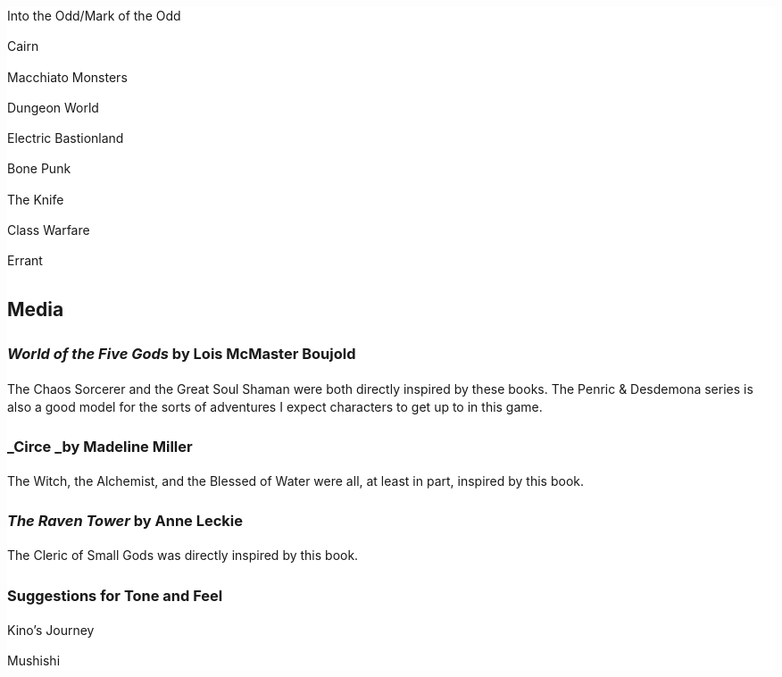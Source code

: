 Into the Odd/Mark of the Odd

Cairn

Macchiato Monsters

Dungeon World

Electric Bastionland

Bone Punk

The Knife

Class Warfare

Errant


## Media


### _World of the Five Gods_ by Lois McMaster Boujold

The Chaos Sorcerer and the Great Soul Shaman were both directly inspired by these books. The Penric & Desdemona series is also a good model for the sorts of adventures I expect characters to get up to in this game.


### _Circe _by Madeline Miller

The Witch, the Alchemist, and the Blessed of Water were all, at least in part, inspired by this book.


### _The Raven Tower_ by Anne Leckie

The Cleric of Small Gods was directly inspired by this book.


### Suggestions for Tone and Feel

Kino’s Journey

Mushishi
